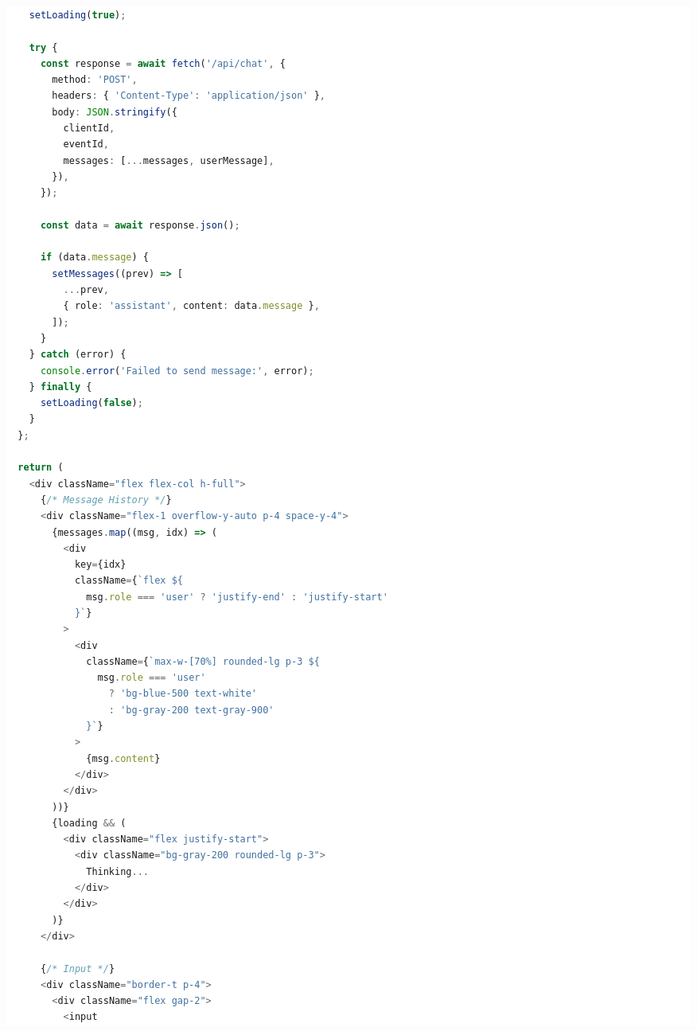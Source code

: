 ```typescript
    setLoading(true);

    try {
      const response = await fetch('/api/chat', {
        method: 'POST',
        headers: { 'Content-Type': 'application/json' },
        body: JSON.stringify({
          clientId,
          eventId,
          messages: [...messages, userMessage],
        }),
      });

      const data = await response.json();

      if (data.message) {
        setMessages((prev) => [
          ...prev,
          { role: 'assistant', content: data.message },
        ]);
      }
    } catch (error) {
      console.error('Failed to send message:', error);
    } finally {
      setLoading(false);
    }
  };

  return (
    <div className="flex flex-col h-full">
      {/* Message History */}
      <div className="flex-1 overflow-y-auto p-4 space-y-4">
        {messages.map((msg, idx) => (
          <div
            key={idx}
            className={`flex ${
              msg.role === 'user' ? 'justify-end' : 'justify-start'
            }`}
          >
            <div
              className={`max-w-[70%] rounded-lg p-3 ${
                msg.role === 'user'
                  ? 'bg-blue-500 text-white'
                  : 'bg-gray-200 text-gray-900'
              }`}
            >
              {msg.content}
            </div>
          </div>
        ))}
        {loading && (
          <div className="flex justify-start">
            <div className="bg-gray-200 rounded-lg p-3">
              Thinking...
            </div>
          </div>
        )}
      </div>

      {/* Input */}
      <div className="border-t p-4">
        <div className="flex gap-2">
          <input
```
